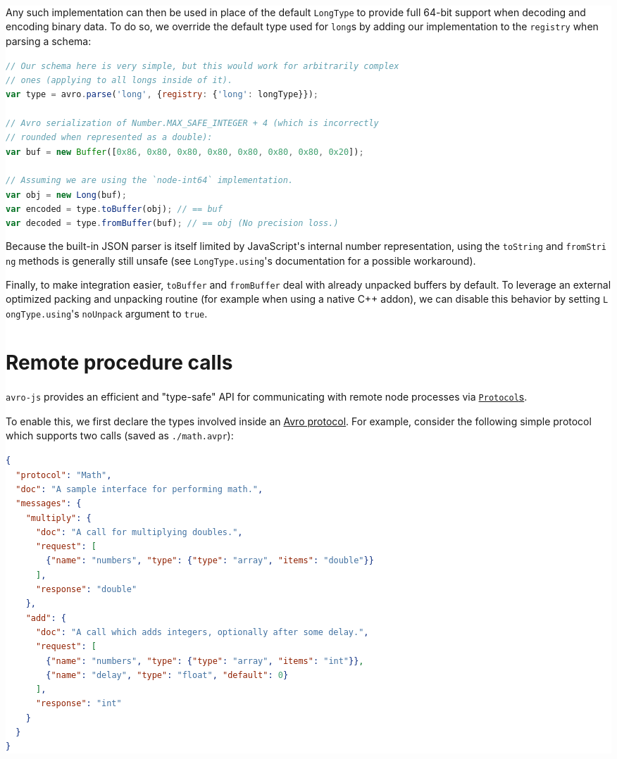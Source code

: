 Any such implementation can then be used in place of the default `LongType` to
provide full 64-bit support when decoding and encoding binary data. To do so,
we override the default type used for `long`s by adding our implementation to
the `registry` when parsing a schema:

```javascript
// Our schema here is very simple, but this would work for arbitrarily complex
// ones (applying to all longs inside of it).
var type = avro.parse('long', {registry: {'long': longType}});

// Avro serialization of Number.MAX_SAFE_INTEGER + 4 (which is incorrectly
// rounded when represented as a double):
var buf = new Buffer([0x86, 0x80, 0x80, 0x80, 0x80, 0x80, 0x80, 0x20]);

// Assuming we are using the `node-int64` implementation.
var obj = new Long(buf);
var encoded = type.toBuffer(obj); // == buf
var decoded = type.fromBuffer(buf); // == obj (No precision loss.)
```

Because the built-in JSON parser is itself limited by JavaScript's internal
number representation, using the `toString` and `fromString` methods is
generally still unsafe (see `LongType.using`'s documentation for a possible
workaround).

Finally, to make integration easier, `toBuffer` and `fromBuffer` deal with
already unpacked buffers by default. To leverage an external optimized packing
and unpacking routine (for example when using a native C++ addon), we can
disable this behavior by setting `LongType.using`'s `noUnpack` argument to
`true`.


# Remote procedure calls

`avro-js` provides an efficient and "type-safe" API for communicating with
remote node processes via [`Protocol`s](Api#class-protocol).

To enable this, we first declare the types involved inside an [Avro
protocol][protocol-declaration]. For example, consider the following simple
protocol which supports two calls (saved as `./math.avpr`):

```json
{
  "protocol": "Math",
  "doc": "A sample interface for performing math.",
  "messages": {
    "multiply": {
      "doc": "A call for multiplying doubles.",
      "request": [
        {"name": "numbers", "type": {"type": "array", "items": "double"}}
      ],
      "response": "double"
    },
    "add": {
      "doc": "A call which adds integers, optionally after some delay.",
      "request": [
        {"name": "numbers", "type": {"type": "array", "items": "int"}},
        {"name": "delay", "type": "float", "default": 0}
      ],
      "response": "int"
    }
  }
}
```


[parse-api]: API#parseschema-opts
[create-resolver-api]: API#typecreateresolverwritertype
[logical-type-api]: API#class-logicaltypeattrs-opts-types
[decimal-type]: https://avro.apache.org/docs/current/spec.html#Decimal
[schema-resolution]: https://avro.apache.org/docs/current/spec.html#Schema+Resolution
[protocol-declaration]: https://avro.apache.org/docs/current/spec.html#Protocol+Declaration